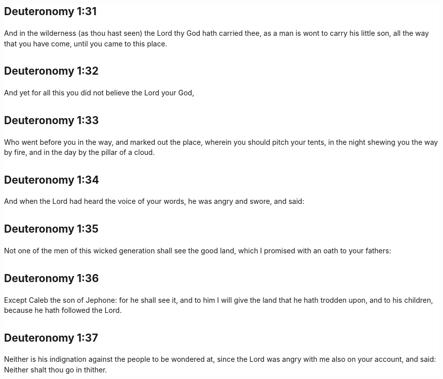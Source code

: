 
<a id="org26be169"></a>

## Deuteronomy 1:31

And in the wilderness (as thou hast seen) the Lord thy God hath carried thee, as a man is wont to carry his little son, all the way that you have come, until you came to this place.


<a id="org0d6ae7f"></a>

## Deuteronomy 1:32

And yet for all this you did not believe the Lord your God,


<a id="orgeab39ae"></a>

## Deuteronomy 1:33

Who went before you in the way, and marked out the place, wherein you should pitch your tents, in the night shewing you the way by fire, and in the day by the pillar of a cloud.


<a id="org053b938"></a>

## Deuteronomy 1:34

And when the Lord had heard the voice of your words, he was angry and swore, and said:


<a id="org681fd2d"></a>

## Deuteronomy 1:35

Not one of the men of this wicked generation shall see the good land, which I promised with an oath to your fathers:


<a id="org9858b94"></a>

## Deuteronomy 1:36

Except Caleb the son of Jephone: for he shall see it, and to him I will give the land that he hath trodden upon, and to his children, because he hath followed the Lord.


<a id="org43f1e4c"></a>

## Deuteronomy 1:37

Neither is his indignation against the people to be wondered at, since the Lord was angry with me also on your account, and said: Neither shalt thou go in thither.


<a id="orgcb3170a"></a>
